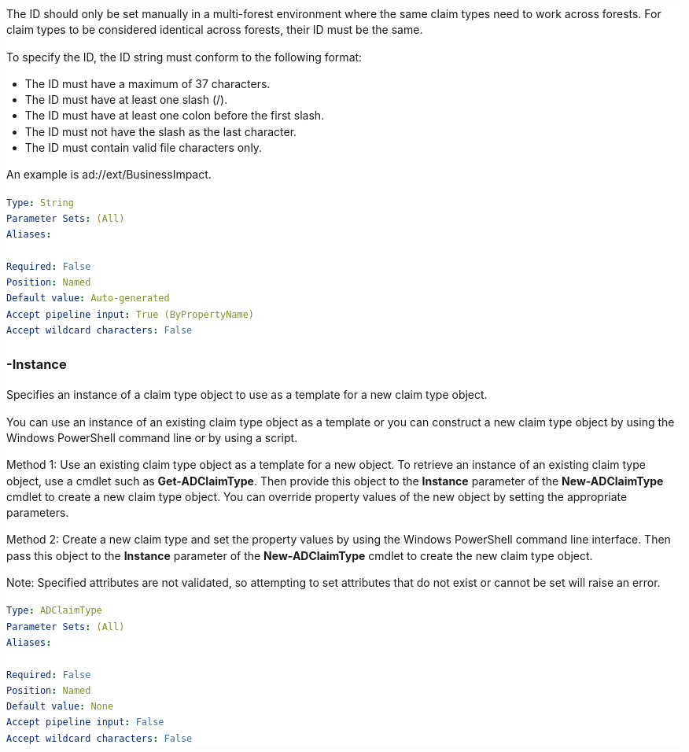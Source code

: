 The ID should only be set manually in a multi-forest environment where the same claim types need to work across forests.
For claim types to be considered identical across forests, their ID must be the same.

To specify the ID, the ID string must conform to the following format:

- The ID must have a maximum of 37 characters. 
- The ID must have at least one slash (/).
- The ID must have at least one colon before the first slash. 
- The ID must not have the slash as the last character. 
- The ID must contain valid file characters only.

An example is ad://ext/BusinessImpact.

```yaml
Type: String
Parameter Sets: (All)
Aliases: 

Required: False
Position: Named
Default value: Auto-generated
Accept pipeline input: True (ByPropertyName)
Accept wildcard characters: False
```

### -Instance
Specifies an instance of a claim type object to use as a template for a new claim type object.

You can use an instance of an existing claim type object as a template or you can construct a new claim type object by using the Windows PowerShell command line or by using a script.

Method 1: Use an existing claim type object as a template for a new object.
To retrieve an instance of an existing claim type object, use a cmdlet such as **Get-ADClaimType**.
Then provide this object to the **Instance** parameter of the **New-ADClaimType** cmdlet to create a new claim type object.
You can override property values of the new object by setting the appropriate parameters.

Method 2: Create a new claim type and set the property values by using the Windows PowerShell command line interface.
Then pass this object to the **Instance** parameter of the **New-ADClaimType** cmdlet to create the new claim type object.

Note: Specified attributes are not validated, so attempting to set attributes that do not exist or cannot be set will raise an error.

```yaml
Type: ADClaimType
Parameter Sets: (All)
Aliases: 

Required: False
Position: Named
Default value: None
Accept pipeline input: False
Accept wildcard characters: False
```
